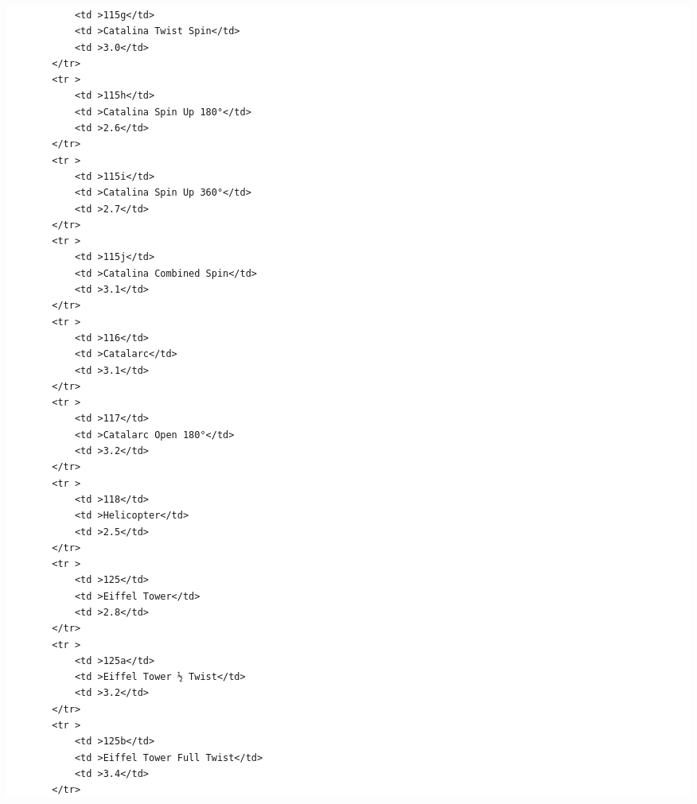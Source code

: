 				<td >115g</td>
				<td >Catalina Twist Spin</td>
				<td >3.0</td>
			</tr>
			<tr >
				<td >115h</td>
				<td >Catalina Spin Up 180°</td>
				<td >2.6</td>
			</tr>
			<tr >
				<td >115i</td>
				<td >Catalina Spin Up 360°</td>
				<td >2.7</td>
			</tr>
			<tr >
				<td >115j</td>
				<td >Catalina Combined Spin</td>
				<td >3.1</td>
			</tr>
			<tr >
				<td >116</td>
				<td >Catalarc</td>
				<td >3.1</td>
			</tr>
			<tr >
				<td >117</td>
				<td >Catalarc Open 180°</td>
				<td >3.2</td>
			</tr>
			<tr >
				<td >118</td>
				<td >Helicopter</td>
				<td >2.5</td>
			</tr>
			<tr >
				<td >125</td>
				<td >Eiffel Tower</td>
				<td >2.8</td>
			</tr>
			<tr >
				<td >125a</td>
				<td >Eiffel Tower ½ Twist</td>
				<td >3.2</td>
			</tr>
			<tr >
				<td >125b</td>
				<td >Eiffel Tower Full Twist</td>
				<td >3.4</td>
			</tr>
>>></table>
